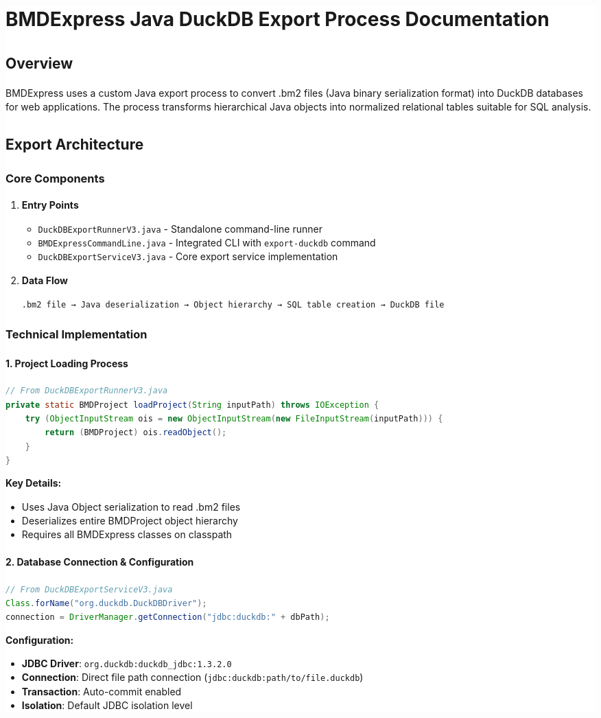 # BMDExpress Java DuckDB Export Process Documentation

## Overview

BMDExpress uses a custom Java export process to convert .bm2 files (Java binary serialization format) into DuckDB databases for web applications. The process transforms hierarchical Java objects into normalized relational tables suitable for SQL analysis.

## Export Architecture

### Core Components

1. **Entry Points**
   - `DuckDBExportRunnerV3.java` - Standalone command-line runner
   - `BMDExpressCommandLine.java` - Integrated CLI with `export-duckdb` command
   - `DuckDBExportServiceV3.java` - Core export service implementation

2. **Data Flow**
   ```
   .bm2 file → Java deserialization → Object hierarchy → SQL table creation → DuckDB file
   ```

### Technical Implementation

#### 1. Project Loading Process

```java
// From DuckDBExportRunnerV3.java
private static BMDProject loadProject(String inputPath) throws IOException {
    try (ObjectInputStream ois = new ObjectInputStream(new FileInputStream(inputPath))) {
        return (BMDProject) ois.readObject();
    }
}
```

**Key Details:**
- Uses Java Object serialization to read .bm2 files
- Deserializes entire BMDProject object hierarchy
- Requires all BMDExpress classes on classpath

#### 2. Database Connection & Configuration

```java
// From DuckDBExportServiceV3.java
Class.forName("org.duckdb.DuckDBDriver");
connection = DriverManager.getConnection("jdbc:duckdb:" + dbPath);
```

**Configuration:**
- **JDBC Driver**: `org.duckdb:duckdb_jdbc:1.3.2.0`
- **Connection**: Direct file path connection (`jdbc:duckdb:path/to/file.duckdb`)
- **Transaction**: Auto-commit enabled
- **Isolation**: Default JDBC isolation level
